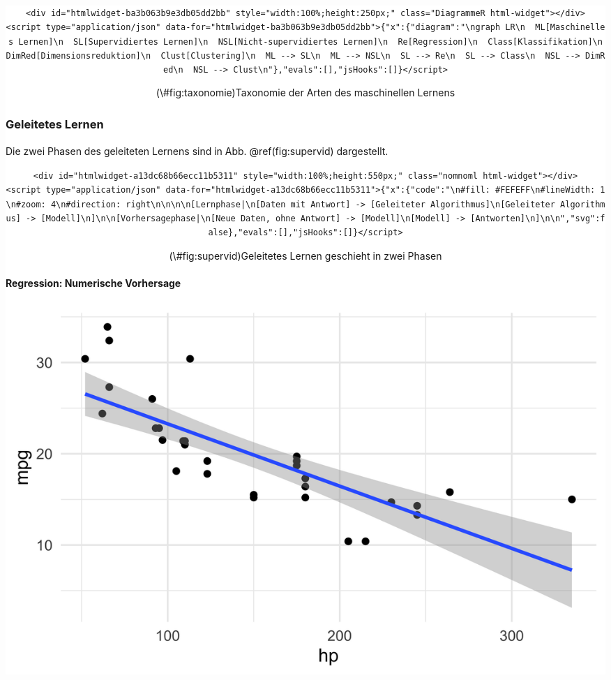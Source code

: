 
<div class="figure" style="text-align: center">

```{=html}
<div id="htmlwidget-ba3b063b9e3db05dd2bb" style="width:100%;height:250px;" class="DiagrammeR html-widget"></div>
<script type="application/json" data-for="htmlwidget-ba3b063b9e3db05dd2bb">{"x":{"diagram":"\ngraph LR\n  ML[Maschinelles Lernen]\n  SL[Supervidiertes Lernen]\n  NSL[Nicht-supervidiertes Lernen]\n  Re[Regression]\n  Class[Klassifikation]\n  DimRed[Dimensionsreduktion]\n  Clust[Clustering]\n  ML --> SL\n  ML --> NSL\n  SL --> Re\n  SL --> Class\n  NSL --> DimRed\n  NSL --> Clust\n"},"evals":[],"jsHooks":[]}</script>
```

<p class="caption">(\#fig:taxonomie)Taxonomie der Arten des maschinellen Lernens</p>
</div>



### Geleitetes Lernen

Die zwei Phasen des geleiteten Lernens sind in Abb. \@ref(fig:supervid) dargestellt.

<div class="figure" style="text-align: center">

```{=html}
<div id="htmlwidget-a13dc68b66ecc11b5311" style="width:100%;height:550px;" class="nomnoml html-widget"></div>
<script type="application/json" data-for="htmlwidget-a13dc68b66ecc11b5311">{"x":{"code":"\n#fill: #FEFEFF\n#lineWidth: 1\n#zoom: 4\n#direction: right\n\n\n\n[Lernphase|\n[Daten mit Antwort] -> [Geleiteter Algorithmus]\n[Geleiteter Algorithmus] -> [Modell]\n]\n\n[Vorhersagephase|\n[Neue Daten, ohne Antwort] -> [Modell]\n[Modell] -> [Antworten]\n]\n\n","svg":false},"evals":[],"jsHooks":[]}</script>
```

<p class="caption">(\#fig:supervid)Geleitetes Lernen geschieht in zwei Phasen</p>
</div>


#### Regression: Numerische Vorhersage


<img src="chunk-img/unnamed-chunk-4-1.png" width="100%" style="display: block; margin: auto;" />
